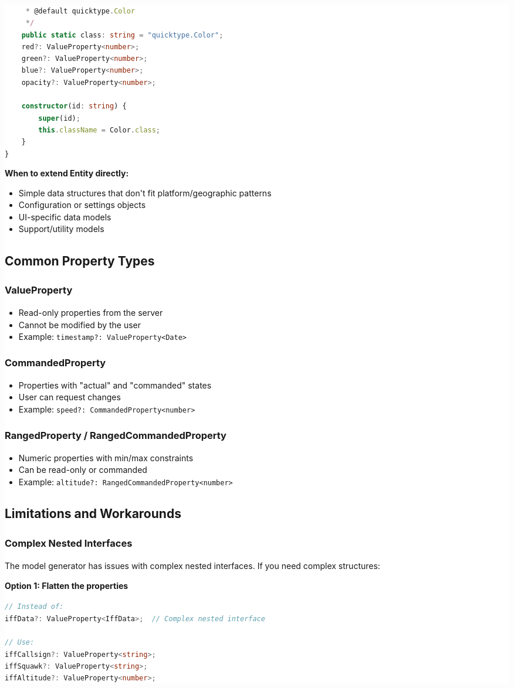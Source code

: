 ```typescript
     * @default quicktype.Color
     */
    public static class: string = "quicktype.Color";
    red?: ValueProperty<number>;
    green?: ValueProperty<number>;
    blue?: ValueProperty<number>;
    opacity?: ValueProperty<number>;

    constructor(id: string) {
        super(id);
        this.className = Color.class;
    }
}
```

**When to extend Entity directly:**
- Simple data structures that don't fit platform/geographic patterns
- Configuration or settings objects
- UI-specific data models
- Support/utility models

## Common Property Types

### ValueProperty<T>
- Read-only properties from the server
- Cannot be modified by the user
- Example: `timestamp?: ValueProperty<Date>`

### CommandedProperty<T>
- Properties with "actual" and "commanded" states
- User can request changes
- Example: `speed?: CommandedProperty<number>`

### RangedProperty<T> / RangedCommandedProperty<T>
- Numeric properties with min/max constraints
- Can be read-only or commanded
- Example: `altitude?: RangedCommandedProperty<number>`

## Limitations and Workarounds

### Complex Nested Interfaces

The model generator has issues with complex nested interfaces. If you need complex structures:

**Option 1: Flatten the properties**
```typescript
// Instead of:
iffData?: ValueProperty<IffData>;  // Complex nested interface

// Use:
iffCallsign?: ValueProperty<string>;
iffSquawk?: ValueProperty<string>;
iffAltitude?: ValueProperty<number>;
```
